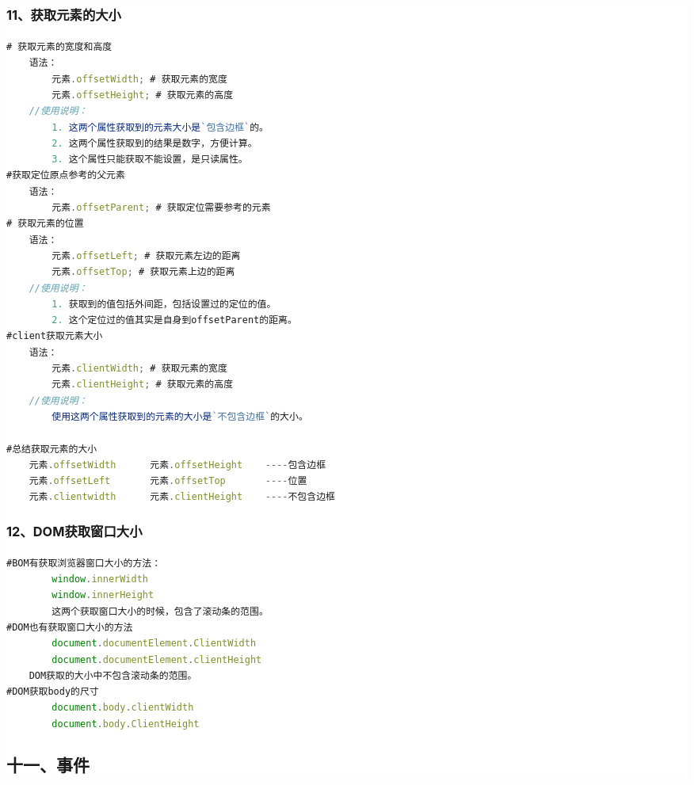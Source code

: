 ### 11、获取元素的大小

```js
# 获取元素的宽度和高度
	语法：
        元素.offsetWidth; # 获取元素的宽度
    	元素.offsetHeight; # 获取元素的高度
	//使用说明：
        1. 这两个属性获取到的元素大小是`包含边框`的。
        2. 这两个属性获取到的结果是数字，方便计算。
        3. 这个属性只能获取不能设置，是只读属性。
#获取定位原点参考的父元素
    语法：
    	元素.offsetParent; # 获取定位需要参考的元素
# 获取元素的位置
    语法：
        元素.offsetLeft; # 获取元素左边的距离
        元素.offsetTop; # 获取元素上边的距离
	//使用说明：
        1. 获取到的值包括外间距，包括设置过的定位的值。
        2. 这个定位过的值其实是自身到offsetParent的距离。
#client获取元素大小
    语法：
        元素.clientWidth; # 获取元素的宽度
        元素.clientHeight; # 获取元素的高度
	//使用说明：
        使用这两个属性获取到的元素的大小是`不包含边框`的大小。
        
#总结获取元素的大小
    元素.offsetWidth  	元素.offsetHeight    ----包含边框
    元素.offsetLeft 		元素.offsetTop       ----位置
    元素.clientwidth		元素.clientHeight    ----不包含边框
```

### 12、DOM获取窗口大小

```js
#BOM有获取浏览器窗口大小的方法：	
        window.innerWidth
        window.innerHeight
		这两个获取窗口大小的时候，包含了滚动条的范围。
#DOM也有获取窗口大小的方法
        document.documentElement.ClientWidth
        document.documentElement.clientHeight
	DOM获取的大小中不包含滚动条的范围。
#DOM获取body的尺寸
        document.body.clientWidth
        document.body.ClientHeight
```



## 十一、事件
